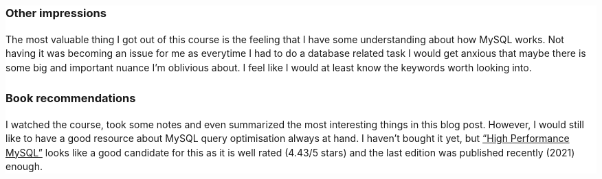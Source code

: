 ### Other impressions

The most valuable thing I got out of this course is the feeling that I have some understanding about how MySQL works. Not having it was becoming an issue for me as everytime I had to do a database related task I would get anxious that maybe there is some big and important nuance I’m oblivious about. I feel like I would at least know the keywords worth looking into.

### Book recommendations
I watched the course, took some notes and even summarized the most interesting things in this blog post. However, I would still like to have a good resource about MySQL query optimisation always at hand. I haven’t bought it yet, but [“High Performance MySQL”](https://www.goodreads.com/book/show/59700215-high-performance-mysql) looks like a good candidate for this as it is well rated (4.43/5 stars) and the last edition was published recently (2021) enough.  
